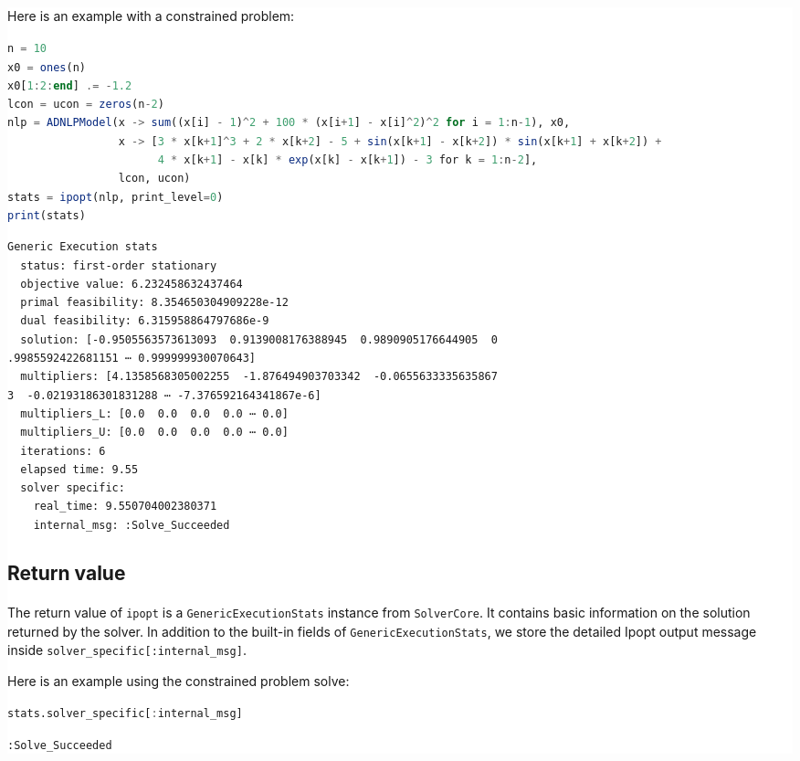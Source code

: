 



Here is an example with a constrained problem:
```julia
n = 10
x0 = ones(n)
x0[1:2:end] .= -1.2
lcon = ucon = zeros(n-2)
nlp = ADNLPModel(x -> sum((x[i] - 1)^2 + 100 * (x[i+1] - x[i]^2)^2 for i = 1:n-1), x0,
                 x -> [3 * x[k+1]^3 + 2 * x[k+2] - 5 + sin(x[k+1] - x[k+2]) * sin(x[k+1] + x[k+2]) +
                       4 * x[k+1] - x[k] * exp(x[k] - x[k+1]) - 3 for k = 1:n-2],
                 lcon, ucon)
stats = ipopt(nlp, print_level=0)
print(stats)
```

```plaintext
Generic Execution stats
  status: first-order stationary
  objective value: 6.232458632437464
  primal feasibility: 8.354650304909228e-12
  dual feasibility: 6.315958864797686e-9
  solution: [-0.9505563573613093  0.9139008176388945  0.9890905176644905  0
.9985592422681151 ⋯ 0.999999930070643]
  multipliers: [4.1358568305002255  -1.876494903703342  -0.0655633335635867
3  -0.02193186301831288 ⋯ -7.376592164341867e-6]
  multipliers_L: [0.0  0.0  0.0  0.0 ⋯ 0.0]
  multipliers_U: [0.0  0.0  0.0  0.0 ⋯ 0.0]
  iterations: 6
  elapsed time: 9.55
  solver specific:
    real_time: 9.550704002380371
    internal_msg: :Solve_Succeeded
```





## Return value

The return value of `ipopt` is a `GenericExecutionStats` instance from `SolverCore`. It contains basic information on the solution returned by the solver.
In addition to the built-in fields of `GenericExecutionStats`, we store the detailed Ipopt output message inside `solver_specific[:internal_msg]`.

Here is an example using the constrained problem solve:
```julia
stats.solver_specific[:internal_msg]
```

```plaintext
:Solve_Succeeded
```
